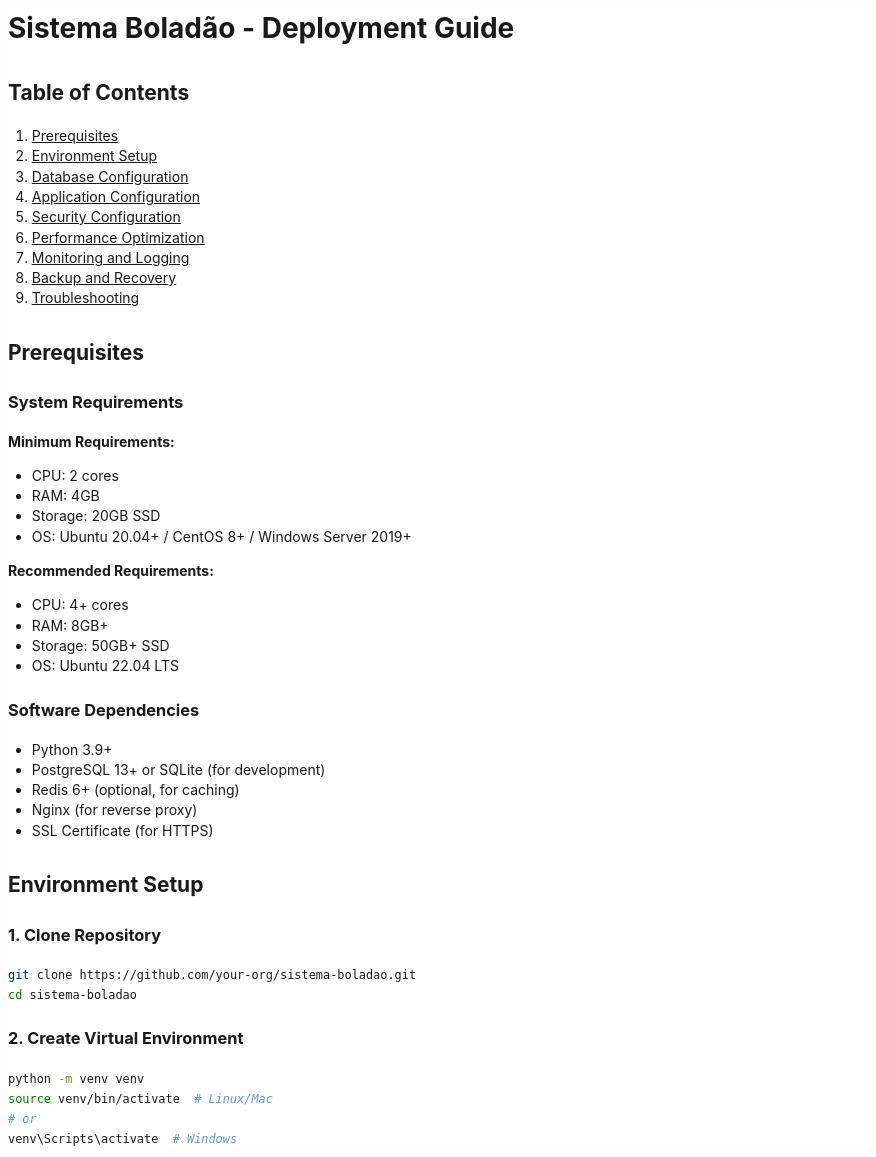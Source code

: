 # Sistema Boladão - Deployment Guide

## Table of Contents

1. [Prerequisites](#prerequisites)
2. [Environment Setup](#environment-setup)
3. [Database Configuration](#database-configuration)
4. [Application Configuration](#application-configuration)
5. [Security Configuration](#security-configuration)
6. [Performance Optimization](#performance-optimization)
7. [Monitoring and Logging](#monitoring-and-logging)
8. [Backup and Recovery](#backup-and-recovery)
9. [Troubleshooting](#troubleshooting)

## Prerequisites

### System Requirements

**Minimum Requirements:**
- CPU: 2 cores
- RAM: 4GB
- Storage: 20GB SSD
- OS: Ubuntu 20.04+ / CentOS 8+ / Windows Server 2019+

**Recommended Requirements:**
- CPU: 4+ cores
- RAM: 8GB+
- Storage: 50GB+ SSD
- OS: Ubuntu 22.04 LTS

### Software Dependencies

- Python 3.9+
- PostgreSQL 13+ or SQLite (for development)
- Redis 6+ (optional, for caching)
- Nginx (for reverse proxy)
- SSL Certificate (for HTTPS)

## Environment Setup

### 1. Clone Repository

```bash
git clone https://github.com/your-org/sistema-boladao.git
cd sistema-boladao
```

### 2. Create Virtual Environment

```bash
python -m venv venv
source venv/bin/activate  # Linux/Mac
# or
venv\Scripts\activate  # Windows
```
